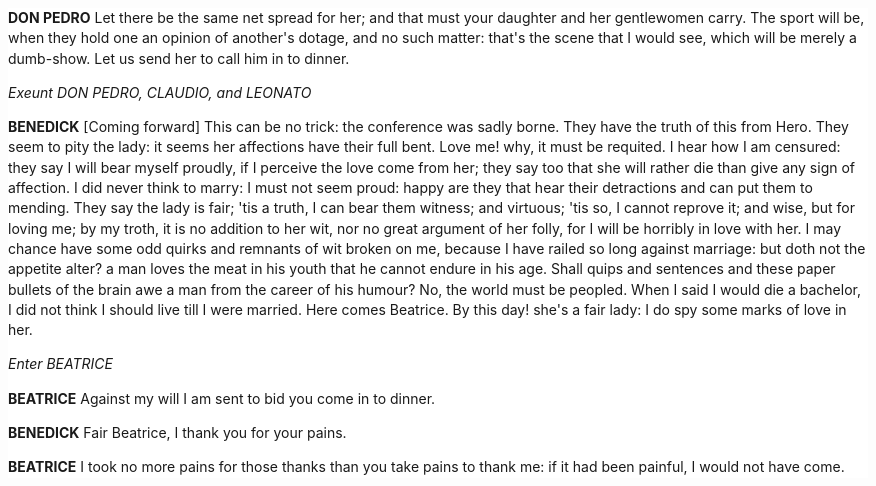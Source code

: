 
**DON PEDRO**
Let there be the same net spread for her; and that
must your daughter and her gentlewomen carry. The
sport will be, when they hold one an opinion of
another's dotage, and no such matter: that's the
scene that I would see, which will be merely a
dumb-show. Let us send her to call him in to dinner.


_Exeunt DON PEDRO, CLAUDIO, and LEONATO_

**BENEDICK**
[Coming forward] This can be no trick: the
conference was sadly borne. They have the truth of
this from Hero. They seem to pity the lady: it
seems her affections have their full bent. Love me!
why, it must be requited. I hear how I am censured:
they say I will bear myself proudly, if I perceive
the love come from her; they say too that she will
rather die than give any sign of affection. I did
never think to marry: I must not seem proud: happy
are they that hear their detractions and can put
them to mending. They say the lady is fair; 'tis a
truth, I can bear them witness; and virtuous; 'tis
so, I cannot reprove it; and wise, but for loving
me; by my troth, it is no addition to her wit, nor
no great argument of her folly, for I will be
horribly in love with her. I may chance have some
odd quirks and remnants of wit broken on me,
because I have railed so long against marriage: but
doth not the appetite alter? a man loves the meat
in his youth that he cannot endure in his age.
Shall quips and sentences and these paper bullets of
the brain awe a man from the career of his humour?
No, the world must be peopled. When I said I would
die a bachelor, I did not think I should live till I
were married. Here comes Beatrice. By this day!
she's a fair lady: I do spy some marks of love in
her.


_Enter BEATRICE_

**BEATRICE**
Against my will I am sent to bid you come in to dinner.


**BENEDICK**
Fair Beatrice, I thank you for your pains.


**BEATRICE**
I took no more pains for those thanks than you take
pains to thank me: if it had been painful, I would
not have come.
